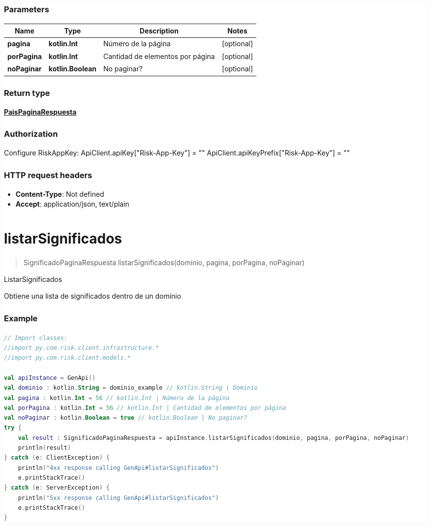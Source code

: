 ### Parameters

Name | Type | Description  | Notes
------------- | ------------- | ------------- | -------------
 **pagina** | **kotlin.Int**| Número de la página | [optional]
 **porPagina** | **kotlin.Int**| Cantidad de elementos por página | [optional]
 **noPaginar** | **kotlin.Boolean**| No paginar? | [optional]

### Return type

[**PaisPaginaRespuesta**](PaisPaginaRespuesta.md)

### Authorization


Configure RiskAppKey:
    ApiClient.apiKey["Risk-App-Key"] = ""
    ApiClient.apiKeyPrefix["Risk-App-Key"] = ""

### HTTP request headers

 - **Content-Type**: Not defined
 - **Accept**: application/json, text/plain

<a name="listarSignificados"></a>
# **listarSignificados**
> SignificadoPaginaRespuesta listarSignificados(dominio, pagina, porPagina, noPaginar)

ListarSignificados

Obtiene una lista de significados dentro de un dominio

### Example
```kotlin
// Import classes:
//import py.com.risk.client.infrastructure.*
//import py.com.risk.client.models.*

val apiInstance = GenApi()
val dominio : kotlin.String = dominio_example // kotlin.String | Dominio
val pagina : kotlin.Int = 56 // kotlin.Int | Número de la página
val porPagina : kotlin.Int = 56 // kotlin.Int | Cantidad de elementos por página
val noPaginar : kotlin.Boolean = true // kotlin.Boolean | No paginar?
try {
    val result : SignificadoPaginaRespuesta = apiInstance.listarSignificados(dominio, pagina, porPagina, noPaginar)
    println(result)
} catch (e: ClientException) {
    println("4xx response calling GenApi#listarSignificados")
    e.printStackTrace()
} catch (e: ServerException) {
    println("5xx response calling GenApi#listarSignificados")
    e.printStackTrace()
}
```
